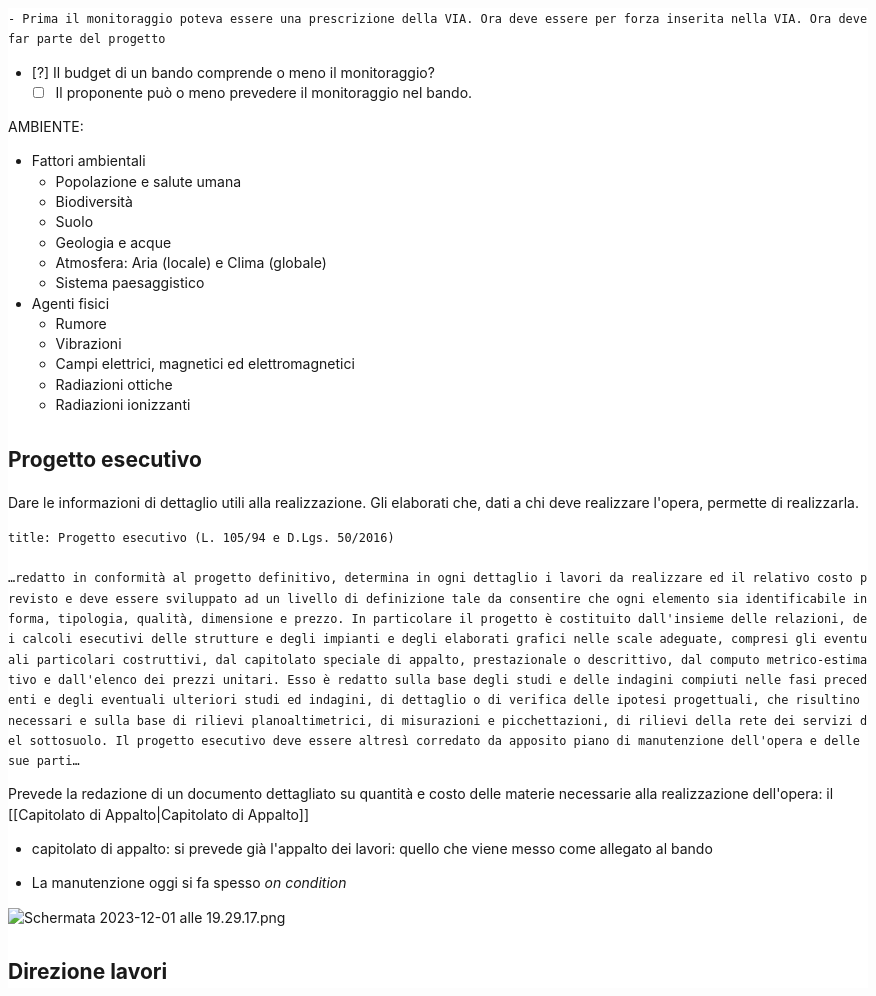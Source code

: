 	- Prima il monitoraggio poteva essere una prescrizione della VIA. Ora deve essere per forza inserita nella VIA. Ora deve far parte del progetto

- [?] Il budget di un bando comprende o meno il monitoraggio?
	- [ ] Il proponente può o meno prevedere il monitoraggio nel bando.

AMBIENTE:
- Fattori ambientali
	- Popolazione e salute umana
	- Biodiversità
	- Suolo
	- Geologia e acque
	- Atmosfera: Aria (locale) e Clima (globale)
	- Sistema paesaggistico
- Agenti fisici
	- Rumore
	- Vibrazioni
	- Campi elettrici, magnetici ed elettromagnetici
	- Radiazioni ottiche
	- Radiazioni ionizzanti



## Progetto esecutivo

Dare le informazioni di dettaglio utili alla realizzazione. Gli elaborati che, dati a chi deve realizzare l'opera, permette di realizzarla.

```ad-quote
title: Progetto esecutivo (L. 105/94 e D.Lgs. 50/2016)

…redatto in conformità al progetto definitivo, determina in ogni dettaglio i lavori da realizzare ed il relativo costo previsto e deve essere sviluppato ad un livello di definizione tale da consentire che ogni elemento sia identificabile in forma, tipologia, qualità, dimensione e prezzo. In particolare il progetto è costituito dall'insieme delle relazioni, dei calcoli esecutivi delle strutture e degli impianti e degli elaborati grafici nelle scale adeguate, compresi gli eventuali particolari costruttivi, dal capitolato speciale di appalto, prestazionale o descrittivo, dal computo metrico-estimativo e dall'elenco dei prezzi unitari. Esso è redatto sulla base degli studi e delle indagini compiuti nelle fasi precedenti e degli eventuali ulteriori studi ed indagini, di dettaglio o di verifica delle ipotesi progettuali, che risultino necessari e sulla base di rilievi planoaltimetrici, di misurazioni e picchettazioni, di rilievi della rete dei servizi del sottosuolo. Il progetto esecutivo deve essere altresì corredato da apposito piano di manutenzione dell'opera e delle sue parti…
```

Prevede la redazione di un documento dettagliato su quantità e costo delle materie necessarie alla realizzazione dell'opera: il [[Capitolato di Appalto\|Capitolato di Appalto]]
- capitolato di appalto: si prevede già l'appalto dei lavori: quello che viene messo come allegato al bando

- La manutenzione oggi si fa spesso *on condition*

![Schermata 2023-12-01 alle 19.29.17.png](/img/user/Universit%C3%A0/Triennale/3%C2%B0%20Anno/1%C2%B0%20Semestre/Tecnica%20ed%20Economia%20dei%20Trasporti/Appunti/allegati/Schermata%202023-12-01%20alle%2019.29.17.png)


## Direzione lavori
